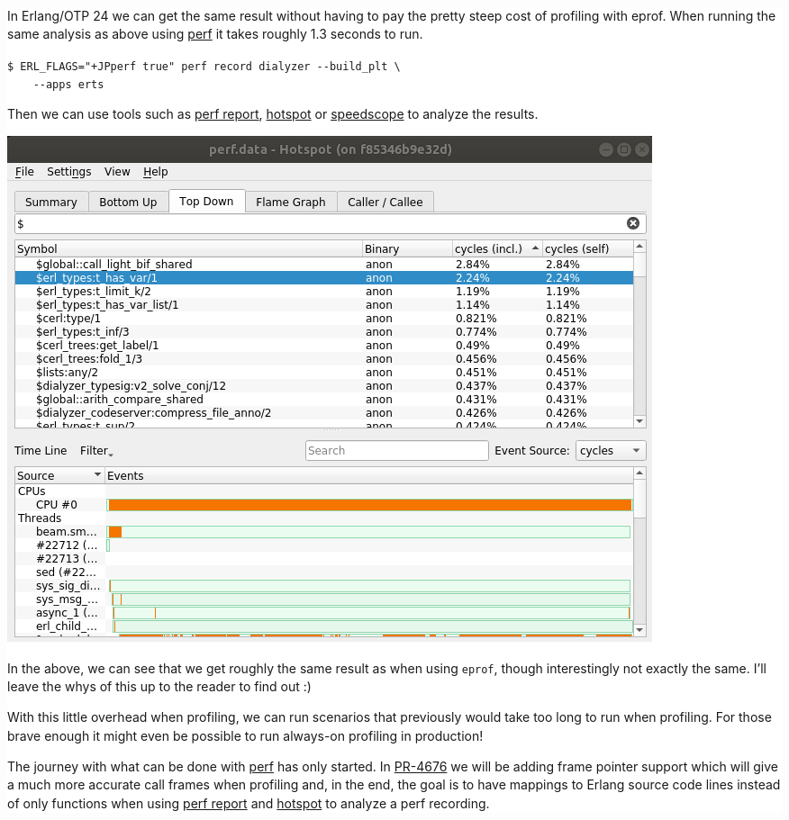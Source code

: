 In Erlang/OTP 24 we can get the same result without having to pay the pretty steep cost of profiling with eprof. When running the same analysis as above using [perf](https://perf.wiki.kernel.org/index.php/Main_Page) it takes roughly 1.3 seconds to run.

```
$ ERL_FLAGS="+JPperf true" perf record dialyzer --build_plt \
    --apps erts 
```

Then we can use tools such as [perf report](https://man7.org/linux/man-pages/man1/perf-report.1.html), [hotspot](https://github.com/KDAB/hotspot) or [speedscope](https://twitter.com/michalslaski/status/1391381431335669765) to analyze the results.

![alt text](../../../static/images/otp/hotspot-dialyzer.png "Hotspot dialyzer")

In the above, we can see that we get roughly the same result as when using `eprof`, though interestingly not exactly the same. I’ll leave the whys of this up to the reader to find out :)

With this little overhead when profiling, we can run scenarios that previously would take too long to run when profiling. For those brave enough it might even be possible to run always-on profiling in production!

The journey with what can be done with [perf](https://perf.wiki.kernel.org/index.php/Main_Page) has only started. In [PR-4676](https://github.com/erlang/otp/pull/4676) we will be adding frame pointer support which will give a much more accurate call frames when profiling and, in the end, the goal is to have mappings to Erlang source code lines instead of only functions when using [perf report](https://man7.org/linux/man-pages/man1/perf-report.1.html) and [hotspot](https://github.com/KDAB/hotspot) to analyze a perf recording.
